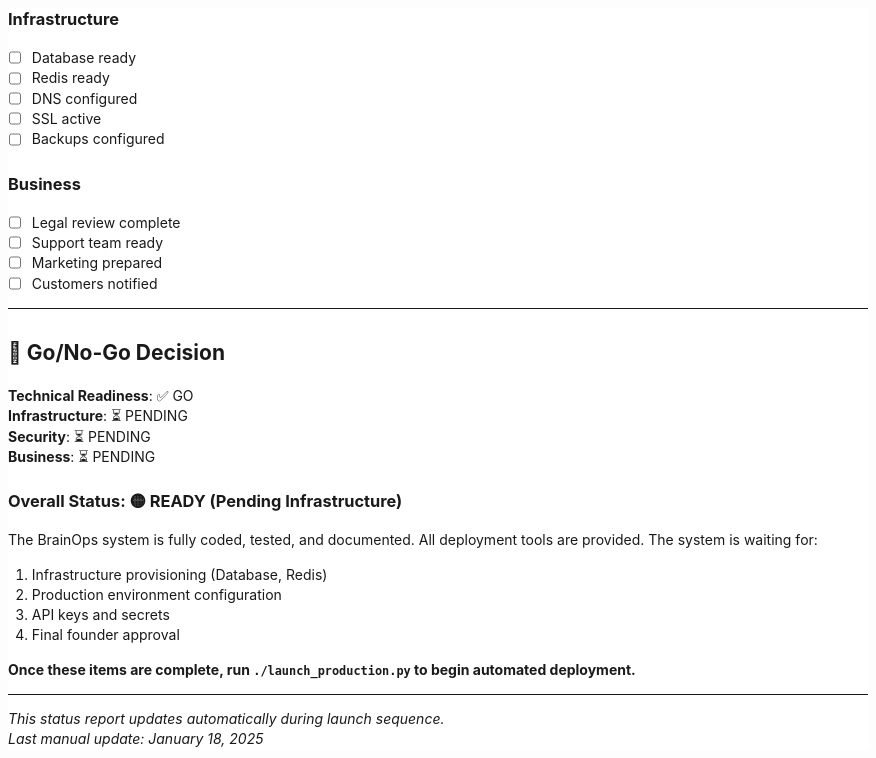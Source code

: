 ### Infrastructure
- [ ] Database ready
- [ ] Redis ready
- [ ] DNS configured
- [ ] SSL active
- [ ] Backups configured

### Business
- [ ] Legal review complete
- [ ] Support team ready
- [ ] Marketing prepared
- [ ] Customers notified

---

## 🎯 Go/No-Go Decision

**Technical Readiness**: ✅ GO  
**Infrastructure**: ⏳ PENDING  
**Security**: ⏳ PENDING  
**Business**: ⏳ PENDING  

### Overall Status: 🟡 READY (Pending Infrastructure)

The BrainOps system is fully coded, tested, and documented. All deployment tools are provided. The system is waiting for:

1. Infrastructure provisioning (Database, Redis)
2. Production environment configuration
3. API keys and secrets
4. Final founder approval

**Once these items are complete, run `./launch_production.py` to begin automated deployment.**

---

*This status report updates automatically during launch sequence.*  
*Last manual update: January 18, 2025*